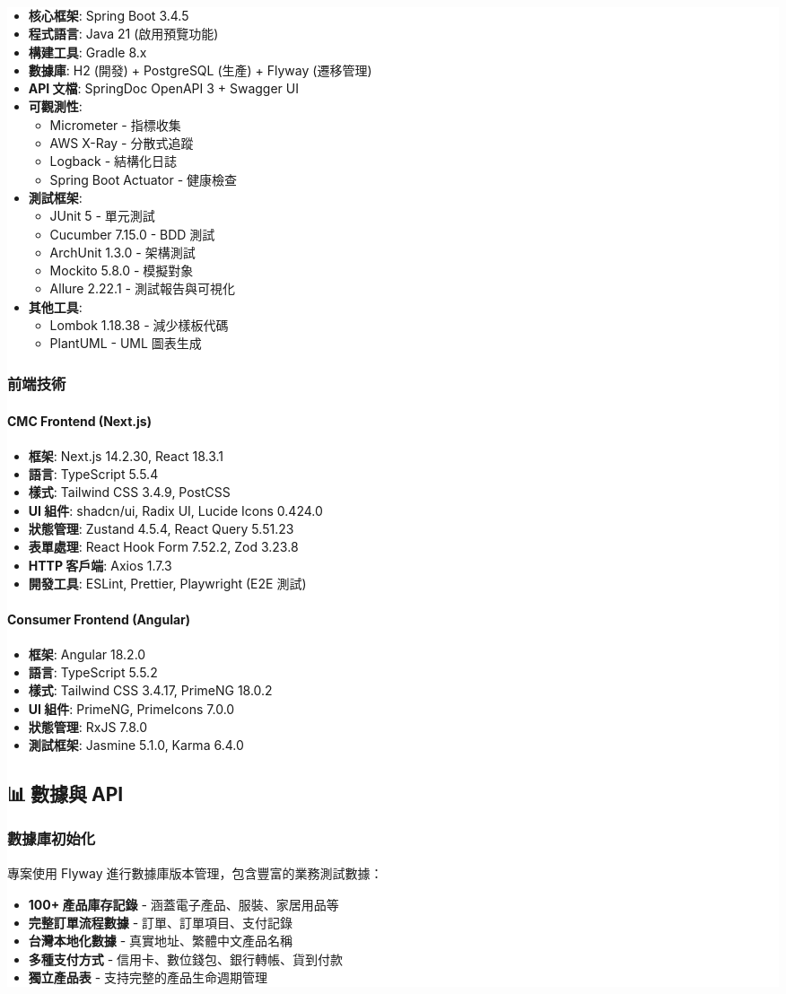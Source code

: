 - **核心框架**: Spring Boot 3.4.5
- **程式語言**: Java 21 (啟用預覽功能)
- **構建工具**: Gradle 8.x
- **數據庫**: H2 (開發) + PostgreSQL (生產) + Flyway (遷移管理)
- **API 文檔**: SpringDoc OpenAPI 3 + Swagger UI
- **可觀測性**:
  - Micrometer - 指標收集
  - AWS X-Ray - 分散式追蹤
  - Logback - 結構化日誌
  - Spring Boot Actuator - 健康檢查
- **測試框架**:
  - JUnit 5 - 單元測試
  - Cucumber 7.15.0 - BDD 測試
  - ArchUnit 1.3.0 - 架構測試
  - Mockito 5.8.0 - 模擬對象
  - Allure 2.22.1 - 測試報告與可視化
- **其他工具**:
  - Lombok 1.18.38 - 減少樣板代碼
  - PlantUML - UML 圖表生成

### 前端技術

#### CMC Frontend (Next.js)

- **框架**: Next.js 14.2.30, React 18.3.1
- **語言**: TypeScript 5.5.4
- **樣式**: Tailwind CSS 3.4.9, PostCSS
- **UI 組件**: shadcn/ui, Radix UI, Lucide Icons 0.424.0
- **狀態管理**: Zustand 4.5.4, React Query 5.51.23
- **表單處理**: React Hook Form 7.52.2, Zod 3.23.8
- **HTTP 客戶端**: Axios 1.7.3
- **開發工具**: ESLint, Prettier, Playwright (E2E 測試)

#### Consumer Frontend (Angular)

- **框架**: Angular 18.2.0
- **語言**: TypeScript 5.5.2
- **樣式**: Tailwind CSS 3.4.17, PrimeNG 18.0.2
- **UI 組件**: PrimeNG, PrimeIcons 7.0.0
- **狀態管理**: RxJS 7.8.0
- **測試框架**: Jasmine 5.1.0, Karma 6.4.0

## 📊 數據與 API

### 數據庫初始化

專案使用 Flyway 進行數據庫版本管理，包含豐富的業務測試數據：

- **100+ 產品庫存記錄** - 涵蓋電子產品、服裝、家居用品等
- **完整訂單流程數據** - 訂單、訂單項目、支付記錄
- **台灣本地化數據** - 真實地址、繁體中文產品名稱
- **多種支付方式** - 信用卡、數位錢包、銀行轉帳、貨到付款
- **獨立產品表** - 支持完整的產品生命週期管理
